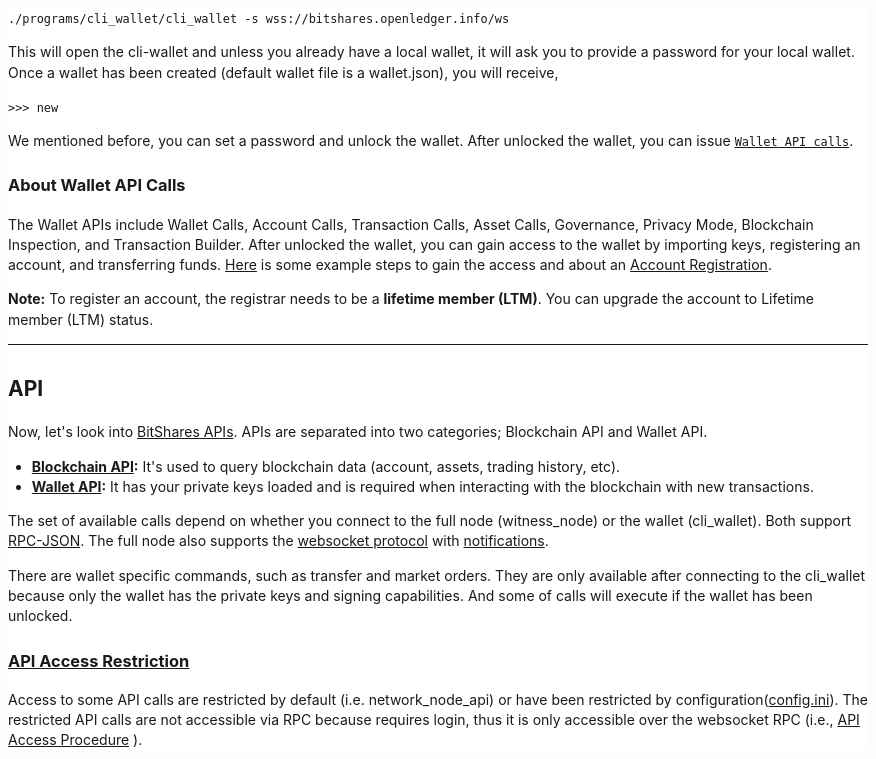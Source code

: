 	./programs/cli_wallet/cli_wallet -s wss://bitshares.openledger.info/ws


This will open the cli-wallet and unless you already have a local wallet, it will ask you to provide a password for your local wallet. Once a wallet has been created (default wallet file is a wallet.json), you will receive,

	>>> new

We mentioned before, you can set a password and unlock the wallet. After unlocked the wallet, you can issue [`Wallet API calls`](https://bitshares.org/doxygen/classgraphene_1_1wallet_1_1wallet__api.html).

### About Wallet API Calls

The Wallet APIs include Wallet Calls, Account Calls, Transaction Calls, Asset Calls, Governance, Privacy Mode, Blockchain Inspection, and Transaction Builder. After unlocked the wallet, you can gain access to the wallet by importing keys, registering an account, and transferring  funds. [Here](/core/wallet/cli_wallet.md#gaining-access-to-blockchain) is some example  steps to gain the access and about an [Account Registration](/core/accounts/account_registration.md#account-registration).

**Note:** To register an account, the registrar needs to be a **lifetime member (LTM)**. You can upgrade the account to Lifetime member (LTM) status. 

***

## API

Now, let's look into [BitShares APIs](/core/api/apis-about.md#apis-categories). APIs are separated into two categories; Blockchain API and Wallet API. 

- **[Blockchain API](https://bitshares.org/doxygen/namespacegraphene_1_1app.html):** It's used to query blockchain data (account, assets, trading history, etc).
- **[Wallet API](https://bitshares.org/doxygen/classgraphene_1_1wallet_1_1wallet__api.html):** It has your private keys loaded and is required when interacting with the blockchain with new transactions.

The set of available calls depend on whether you connect to the full node (witness_node) or the wallet (cli_wallet). Both support [RPC-JSON](/core/api/rpc.md#remote-procedure-calls). The full node also supports the [websocket protocol](/core/api/websocket_calls_notifications.md#websocket-calls-notifications) with [notifications](/core/api/websocket_calls_notifications.md#database-notifications).  


There are wallet specific commands, such as transfer and market orders. They are only available after connecting to the cli_wallet because only the wallet has the private keys and signing capabilities. And some of calls will execute if the wallet has been unlocked.


### [API Access Restriction](/core/api/api_restrictions.md#api-access-and-restrictions)

Access to some API calls are restricted by default (i.e. network_node_api) or have been restricted by configuration([config.ini](/core/nodes_full_witness/full_nodes.md#configuration)). The restricted API calls are not accessible via RPC because requires login, thus it is only accessible over the websocket RPC (i.e., [API Access Procedure](/core/api/websocket_calls_notifications.md#api-access-procedure) ).
